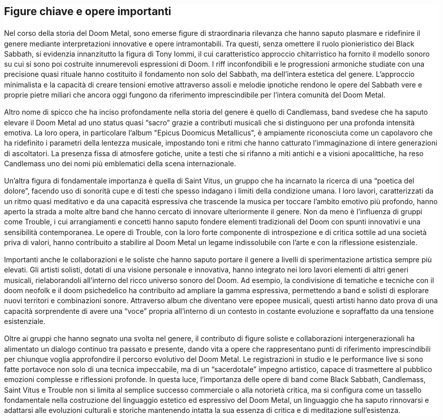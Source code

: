 
## Figure chiave e opere importanti

Nel corso della storia del Doom Metal, sono emerse figure di straordinaria rilevanza che hanno saputo plasmare e ridefinire il genere mediante interpretazioni innovative e opere intramontabili. Tra questi, senza omettere il ruolo pionieristico dei Black Sabbath, si evidenzia innanzitutto la figura di Tony Iommi, il cui caratteristico approccio chitarristico ha fornito il modello sonoro su cui si sono poi costruite innumerevoli espressioni di Doom. I riff inconfondibili e le progressioni armoniche studiate con una precisione quasi rituale hanno costituito il fondamento non solo del Sabbath, ma dell’intera estetica del genere. L’approccio minimalista e la capacità di creare tensioni emotive attraverso assoli e melodie ipnotiche rendono le opere del Sabbath vere e proprie pietre miliari che ancora oggi fungono da riferimento imprescindibile per l’intera comunità del Doom Metal.

Altro nome di spicco che ha inciso profondamente nella storia del genere è quello di Candlemass, band svedese che ha saputo elevare il Doom Metal ad uno status quasi “sacro” grazie a contributi musicali che si distinguono per una profonda intensità emotiva. La loro opera, in particolare l’album "Epicus Doomicus Metallicus", è ampiamente riconosciuta come un capolavoro che ha ridefinito i parametri della lentezza musicale, impostando toni e ritmi che hanno catturato l’immaginazione di intere generazioni di ascoltatori. La presenza fissa di atmosfere gotiche, unite a testi che si rifanno a miti antichi e a visioni apocalittiche, ha reso Candlemass uno dei nomi più emblematici della scena internazionale.

Un’altra figura di fondamentale importanza è quella di Saint Vitus, un gruppo che ha incarnato la ricerca di una “poetica del dolore”, facendo uso di sonorità cupe e di testi che spesso indagano i limiti della condizione umana. I loro lavori, caratterizzati da un ritmo quasi meditativo e da una capacità espressiva che trascende la musica per toccare l’ambito emotivo più profondo, hanno aperto la strada a molte altre band che hanno cercato di innovare ulteriormente il genere. Non da meno è l’influenza di gruppi come Trouble, i cui arrangiamenti e concetti hanno saputo fondere elementi tradizionali del Doom con spunti innovativi e una sensibilità contemporanea. Le opere di Trouble, con la loro forte componente di introspezione e di critica sottile ad una società priva di valori, hanno contribuito a stabilire al Doom Metal un legame indissolubile con l’arte e con la riflessione esistenziale.  

Importanti anche le collaborazioni e le soliste che hanno saputo portare il genere a livelli di sperimentazione artistica sempre più elevati. Gli artisti solisti, dotati di una visione personale e innovativa, hanno integrato nei loro lavori elementi di altri generi musicali, rielaborandoli all’interno del ricco universo sonoro del Doom. Ad esempio, la condivisione di tematiche e tecniche con il doom neofolk e il doom psichedelico ha contribuito ad ampliare la gamma espressiva, permettendo a band e solisti di esplorare nuovi territori e combinazioni sonore. Attraverso album che diventano vere epopee musicali, questi artisti hanno dato prova di una capacità sorprendente di avere una “voce” propria all’interno di un contesto in costante evoluzione e sopraffatto da una tensione esistenziale.

Oltre ai gruppi che hanno segnato una svolta nel genere, il contributo di figure soliste e collaborazioni intergenerazionali ha alimentato un dialogo continuo tra passato e presente, dando vita a opere che rappresentano punti di riferimento imprescindibili per chiunque voglia approfondire il percorso evolutivo del Doom Metal. Le registrazioni in studio e le performance live si sono fatte portavoce non solo di una tecnica impeccabile, ma di un “sacerdotale” impegno artistico, capace di trasmettere al pubblico emozioni complesse e riflessioni profonde. In questa luce, l’importanza delle opere di band come Black Sabbath, Candlemass, Saint Vitus e Trouble non si limita al semplice successo commerciale o alla notorietà critica, ma si configura come un tassello fondamentale nella costruzione del linguaggio estetico ed espressivo del Doom Metal, un linguaggio che ha saputo rinnovarsi e adattarsi alle evoluzioni culturali e storiche mantenendo intatta la sua essenza di critica e di meditazione sull’esistenza.
